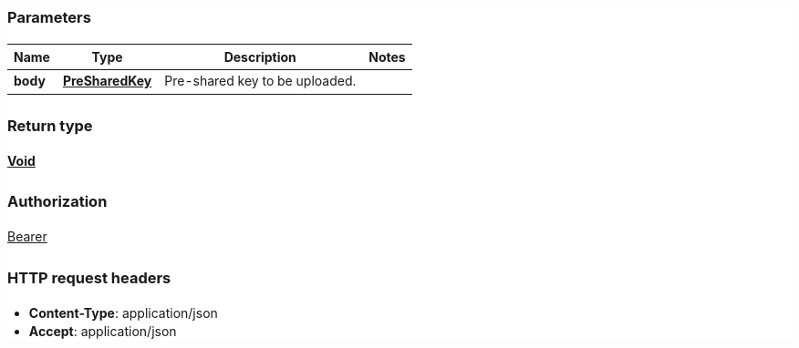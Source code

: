### Parameters

Name | Type | Description  | Notes
------------- | ------------- | ------------- | -------------
 **body** | [**PreSharedKey**](PreSharedKey.md)| Pre-shared key to be uploaded. |

### Return type

[**Void**](.md)

### Authorization

[Bearer](../README.md#Bearer)

### HTTP request headers

 - **Content-Type**: application/json
 - **Accept**: application/json

